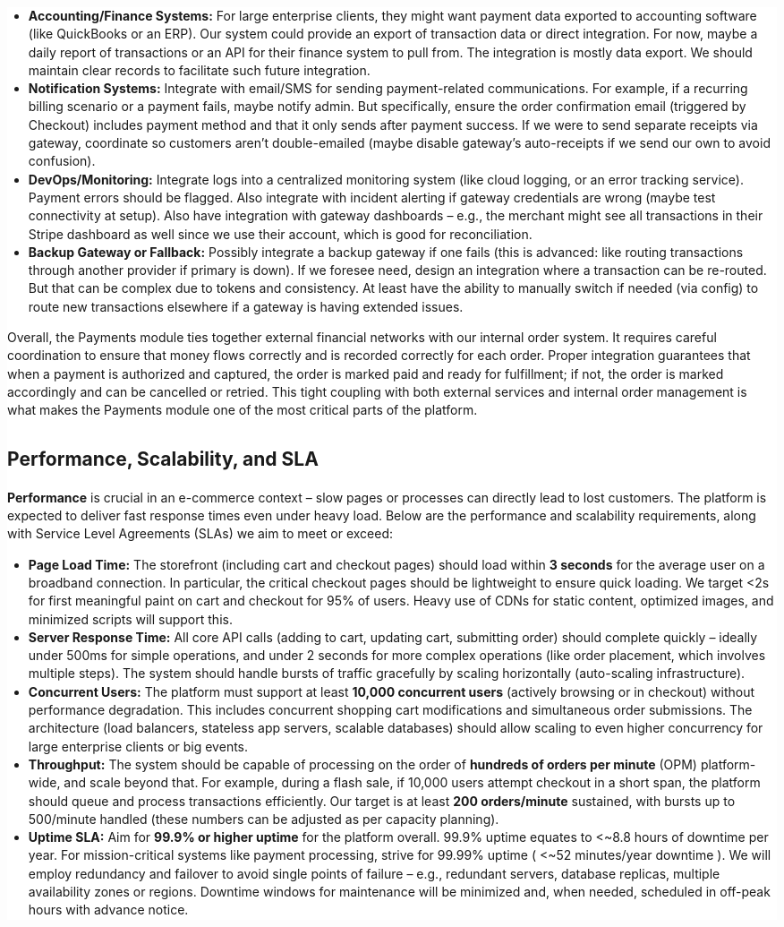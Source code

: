- **Accounting/Finance Systems:** For large enterprise clients, they might want payment data exported to accounting software (like QuickBooks or an ERP). Our system could provide an export of transaction data or direct integration. For now, maybe a daily report of transactions or an API for their finance system to pull from. The integration is mostly data export. We should maintain clear records to facilitate such future integration.
- **Notification Systems:** Integrate with email/SMS for sending payment-related communications. For example, if a recurring billing scenario or a payment fails, maybe notify admin. But specifically, ensure the order confirmation email (triggered by Checkout) includes payment method and that it only sends after payment success. If we were to send separate receipts via gateway, coordinate so customers aren’t double-emailed (maybe disable gateway’s auto-receipts if we send our own to avoid confusion).
- **DevOps/Monitoring:** Integrate logs into a centralized monitoring system (like cloud logging, or an error tracking service). Payment errors should be flagged. Also integrate with incident alerting if gateway credentials are wrong (maybe test connectivity at setup). Also have integration with gateway dashboards – e.g., the merchant might see all transactions in their Stripe dashboard as well since we use their account, which is good for reconciliation.
- **Backup Gateway or Fallback:** Possibly integrate a backup gateway if one fails (this is advanced: like routing transactions through another provider if primary is down). If we foresee need, design an integration where a transaction can be re-routed. But that can be complex due to tokens and consistency. At least have the ability to manually switch if needed (via config) to route new transactions elsewhere if a gateway is having extended issues.

Overall, the Payments module ties together external financial networks with our internal order system. It requires careful coordination to ensure that money flows correctly and is recorded correctly for each order. Proper integration guarantees that when a payment is authorized and captured, the order is marked paid and ready for fulfillment; if not, the order is marked accordingly and can be cancelled or retried. This tight coupling with both external services and internal order management is what makes the Payments module one of the most critical parts of the platform.

## Performance, Scalability, and SLA

**Performance** is crucial in an e-commerce context – slow pages or processes can directly lead to lost customers. The platform is expected to deliver fast response times even under heavy load. Below are the performance and scalability requirements, along with Service Level Agreements (SLAs) we aim to meet or exceed:

- **Page Load Time:** The storefront (including cart and checkout pages) should load within **3 seconds** for the average user on a broadband connection. In particular, the critical checkout pages should be lightweight to ensure quick loading. We target <2s for first meaningful paint on cart and checkout for 95% of users. Heavy use of CDNs for static content, optimized images, and minimized scripts will support this.
- **Server Response Time:** All core API calls (adding to cart, updating cart, submitting order) should complete quickly – ideally under 500ms for simple operations, and under 2 seconds for more complex operations (like order placement, which involves multiple steps). The system should handle bursts of traffic gracefully by scaling horizontally (auto-scaling infrastructure).
- **Concurrent Users:** The platform must support at least **10,000 concurrent users** (actively browsing or in checkout) without performance degradation. This includes concurrent shopping cart modifications and simultaneous order submissions. The architecture (load balancers, stateless app servers, scalable databases) should allow scaling to even higher concurrency for large enterprise clients or big events.
- **Throughput:** The system should be capable of processing on the order of **hundreds of orders per minute** (OPM) platform-wide, and scale beyond that. For example, during a flash sale, if 10,000 users attempt checkout in a short span, the platform should queue and process transactions efficiently. Our target is at least **200 orders/minute** sustained, with bursts up to 500/minute handled (these numbers can be adjusted as per capacity planning).
- **Uptime SLA:** Aim for **99.9% or higher uptime** for the platform overall. 99.9% uptime equates to <\~8.8 hours of downtime per year. For mission-critical systems like payment processing, strive for 99.99% uptime ( <\~52 minutes/year downtime ). We will employ redundancy and failover to avoid single points of failure – e.g., redundant servers, database replicas, multiple availability zones or regions. Downtime windows for maintenance will be minimized and, when needed, scheduled in off-peak hours with advance notice.